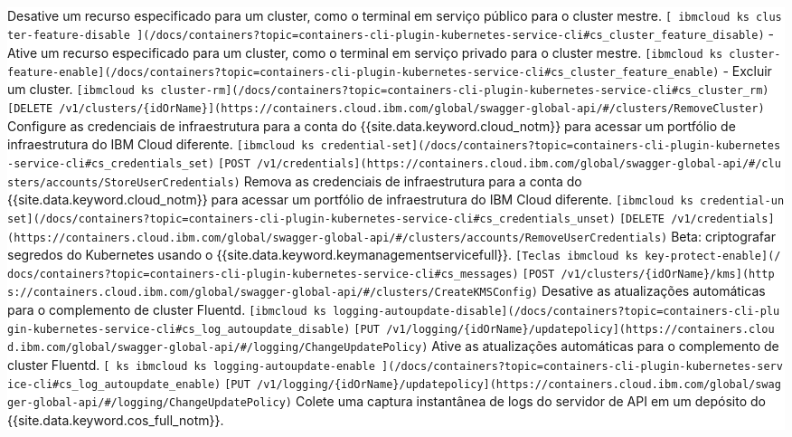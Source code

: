 </tr>
<tr>
<td>Desative um recurso especificado para um cluster, como o terminal em serviço público para o cluster mestre.</td>
<td><code>[ ibmcloud ks cluster-feature-disable ](/docs/containers?topic=containers-cli-plugin-kubernetes-service-cli#cs_cluster_feature_disable)</code></td>
<td>-</td>
</tr>
<tr>
<td>Ative um recurso especificado para um cluster, como o terminal em serviço privado para o cluster mestre.</td>
<td><code>[ibmcloud ks cluster-feature-enable](/docs/containers?topic=containers-cli-plugin-kubernetes-service-cli#cs_cluster_feature_enable)</code></td>
<td>-</td>
</tr>
<tr>
<td>Excluir um cluster.</td>
<td><code>[ibmcloud ks cluster-rm](/docs/containers?topic=containers-cli-plugin-kubernetes-service-cli#cs_cluster_rm)</code></td>
<td><code>[DELETE /v1/clusters/{idOrName}](https://containers.cloud.ibm.com/global/swagger-global-api/#/clusters/RemoveCluster)</code></td>
</tr>
<tr>
<td>Configure as credenciais de infraestrutura para a conta do {{site.data.keyword.cloud_notm}} para acessar um portfólio de infraestrutura do IBM Cloud diferente.</td>
<td><code>[ibmcloud ks credential-set](/docs/containers?topic=containers-cli-plugin-kubernetes-service-cli#cs_credentials_set)</code></td>
<td><code>[POST /v1/credentials](https://containers.cloud.ibm.com/global/swagger-global-api/#/clusters/accounts/StoreUserCredentials)</code></td>
</tr>
<tr>
<td>Remova as credenciais de infraestrutura para a conta do {{site.data.keyword.cloud_notm}} para acessar um portfólio de infraestrutura do IBM Cloud diferente.</td>
<td><code>[ibmcloud ks credential-unset](/docs/containers?topic=containers-cli-plugin-kubernetes-service-cli#cs_credentials_unset)</code></td>
<td><code>[DELETE /v1/credentials](https://containers.cloud.ibm.com/global/swagger-global-api/#/clusters/accounts/RemoveUserCredentials)</code></td>
</tr>
<tr>
<td>Beta: criptografar segredos do Kubernetes usando o {{site.data.keyword.keymanagementservicefull}}.</td>
<td><code>[Teclas ibmcloud ks key-protect-enable](/docs/containers?topic=containers-cli-plugin-kubernetes-service-cli#cs_messages)</code></td>
<td><code>[POST /v1/clusters/{idOrName}/kms](https://containers.cloud.ibm.com/global/swagger-global-api/#/clusters/CreateKMSConfig)</code></td>
</tr>
<tr>
<td>Desative as atualizações automáticas para o complemento de cluster Fluentd.</td>
<td><code>[ibmcloud ks logging-autoupdate-disable](/docs/containers?topic=containers-cli-plugin-kubernetes-service-cli#cs_log_autoupdate_disable)</code></td>
<td><code>[PUT /v1/logging/{idOrName}/updatepolicy](https://containers.cloud.ibm.com/global/swagger-global-api/#/logging/ChangeUpdatePolicy)</code></td>
</tr>
<tr>
<td>Ative as atualizações automáticas para o complemento de cluster Fluentd.</td>
<td><code>[ ks ibmcloud ks logging-autoupdate-enable ](/docs/containers?topic=containers-cli-plugin-kubernetes-service-cli#cs_log_autoupdate_enable)</code></td>
<td><code>[PUT /v1/logging/{idOrName}/updatepolicy](https://containers.cloud.ibm.com/global/swagger-global-api/#/logging/ChangeUpdatePolicy)</code></td>
</tr>
<tr>
<td>Colete uma captura instantânea de logs do servidor de API em um depósito do {{site.data.keyword.cos_full_notm}}.</td>